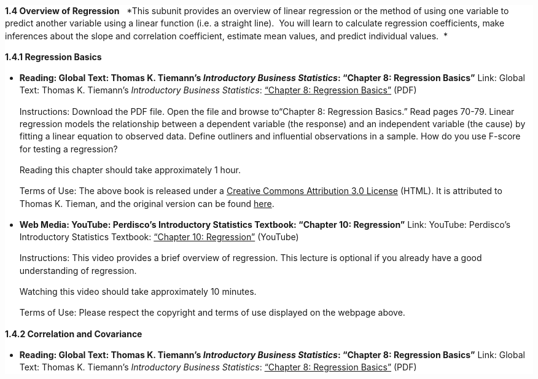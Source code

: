 **1.4 Overview of Regression** <span id="1.4"></span> 
*This subunit provides an overview of linear regression or the method of
using one variable to predict another variable using a linear function
(i.e. a straight line).  You will learn to calculate regression
coefficients, make inferences about the slope and correlation
coefficient, estimate mean values, and predict individual values.  *

**1.4.1 Regression Basics** <span id="1.4.1"></span> 
-   **Reading: Global Text: Thomas K. Tiemann’s *Introductory Business
    Statistics*: “Chapter 8: Regression Basics”**
    Link: Global Text: Thomas K. Tiemann’s *Introductory Business
    Statistics*: [“Chapter 8: Regression
    Basics”](https://resources.saylor.org/wwwresources/archived/site/wp-content/uploads/2012/03/Introductory-Business-Statistics.pdf)
    (PDF)  
      
     Instructions: Download the PDF file. Open the file and browse
    to“Chapter 8: Regression Basics.” Read pages 70-79. Linear
    regression models the relationship between a dependent variable (the
    response) and an independent variable (the cause) by fitting a
    linear equation to observed data. Define outliners and influential
    observations in a sample. How do you use F-score for testing a
    regression?  
      
     Reading this chapter should take approximately 1 hour.  
      
     Terms of Use: The above book is released under a [Creative Commons
    Attribution 3.0
    License](http://creativecommons.org/licenses/by/3.0/) (HTML). It is
    attributed to Thomas K. Tieman, and the original version can be
    found [here](http://globaltext.terry.uga.edu/booklist?cat=Business).

-   **Web Media: YouTube: Perdisco’s Introductory Statistics Textbook:
    “Chapter 10: Regression”**
    Link: YouTube: Perdisco’s Introductory Statistics Textbook:
    [“Chapter 10:
    Regression”](http://www.youtube.com/watch?v=MIqyiGvrUXE) (YouTube)  
      
     Instructions: This video provides a brief overview of regression.
    This lecture is optional if you already have a good understanding of
    regression.  
      
     Watching this video should take approximately 10 minutes.  
      
     Terms of Use: Please respect the copyright and terms of use
    displayed on the webpage above.

**1.4.2 Correlation and Covariance** <span id="1.4.2"></span> 
-   **Reading: Global Text: Thomas K. Tiemann’s *Introductory Business
    Statistics*: “Chapter 8: Regression Basics”**
    Link: Global Text: Thomas K. Tiemann’s *Introductory Business
    Statistics*: [“Chapter 8: Regression
    Basics”](https://resources.saylor.org/wwwresources/archived/site/wp-content/uploads/2012/03/Introductory-Business-Statistics.pdf)
    (PDF)  
      